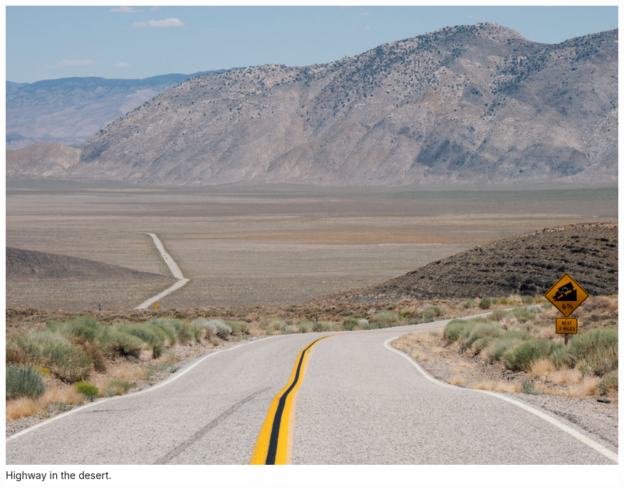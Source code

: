 <img src="/images/photography/full/P1100211.jpg" alt="San Felipe del Morro Fortress." style="height:100%;width:100%;"/>
</div>
Highway in the desert.

<div class="img-parent">